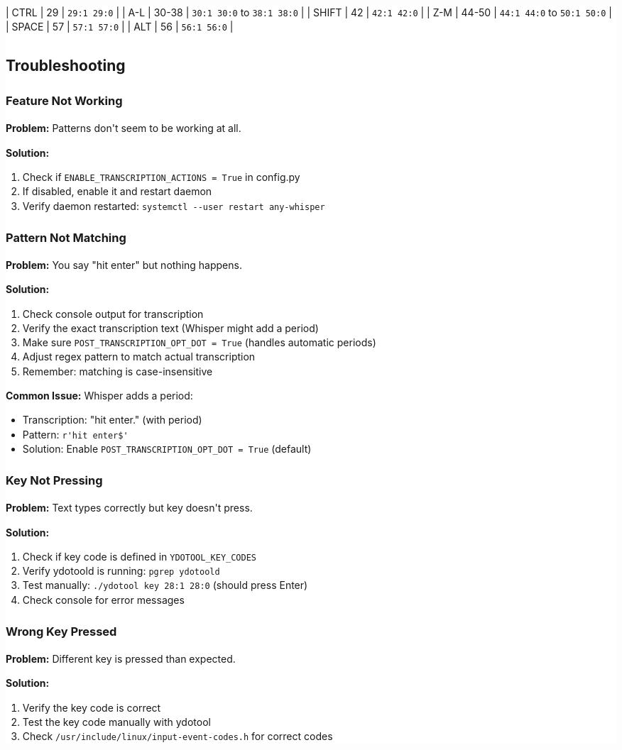| CTRL | 29 | `29:1 29:0` |
| A-L | 30-38 | `30:1 30:0` to `38:1 38:0` |
| SHIFT | 42 | `42:1 42:0` |
| Z-M | 44-50 | `44:1 44:0` to `50:1 50:0` |
| SPACE | 57 | `57:1 57:0` |
| ALT | 56 | `56:1 56:0` |

## Troubleshooting

### Feature Not Working

**Problem:** Patterns don't seem to be working at all.

**Solution:**
1. Check if `ENABLE_TRANSCRIPTION_ACTIONS = True` in config.py
2. If disabled, enable it and restart daemon
3. Verify daemon restarted: `systemctl --user restart any-whisper`

### Pattern Not Matching

**Problem:** You say "hit enter" but nothing happens.

**Solution:** 
1. Check console output for transcription
2. Verify the exact transcription text (Whisper might add a period)
3. Make sure `POST_TRANSCRIPTION_OPT_DOT = True` (handles automatic periods)
4. Adjust regex pattern to match actual transcription
5. Remember: matching is case-insensitive

**Common Issue:** Whisper adds a period:
- Transcription: "hit enter." (with period)
- Pattern: `r'hit enter$'` 
- Solution: Enable `POST_TRANSCRIPTION_OPT_DOT = True` (default)

### Key Not Pressing

**Problem:** Text types correctly but key doesn't press.

**Solution:**
1. Check if key code is defined in `YDOTOOL_KEY_CODES`
2. Verify ydotoold is running: `pgrep ydotoold`
3. Test manually: `./ydotool key 28:1 28:0` (should press Enter)
4. Check console for error messages

### Wrong Key Pressed

**Problem:** Different key is pressed than expected.

**Solution:**
1. Verify the key code is correct
2. Test the key code manually with ydotool
3. Check `/usr/include/linux/input-event-codes.h` for correct codes
